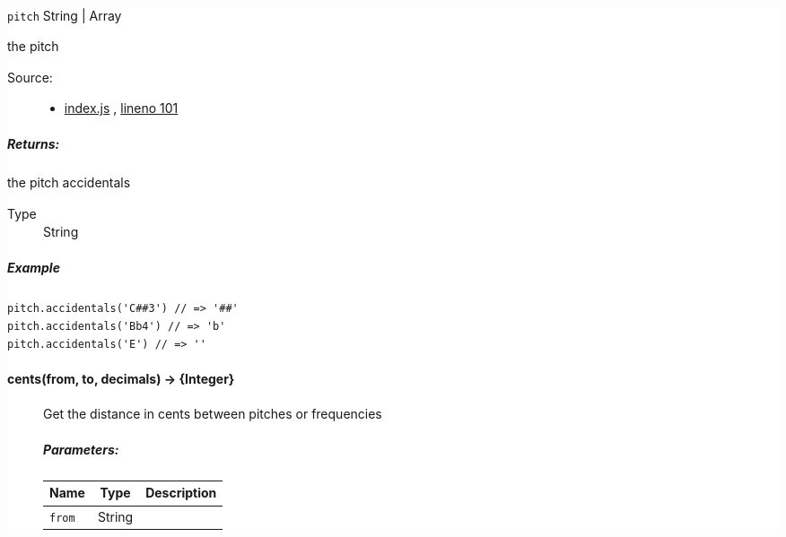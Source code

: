 </thead>
<tbody>
<tr>
<td class="name"><code>pitch</code></td>
<td class="type">
<span class="param-type">String</span>
|
<span class="param-type">Array</span>
</td>
<td class="description last"><p>the pitch</p></td>
</tr>
</tbody>
</table>
<dl class="details">
<dt class="tag-source">Source:</dt>
<dd class="tag-source"><ul class="dummy">
<li>
<a href="https://github.com/danigb/music-pitch/blob/master/index.js">index.js</a>
<span>, </span>
<a href="https://github.com/danigb/music-pitch/blob/master/index.js#L101">lineno 101</a>
</li>
</ul></dd>
</dl>
<h5>Returns:</h5>
<div class="param-desc">
<p>the pitch accidentals</p>
</div>
<dl>
<dt>
Type
</dt>
<dd>
<span class="param-type">String</span>
</dd>
</dl>
<h5>Example</h5>
<pre class="prettyprint"><code>pitch.accidentals('C##3') // => '##'
pitch.accidentals('Bb4') // => 'b'
pitch.accidentals('E') // => ''</code></pre>
</dd>
<dt>
<h4 class="name" id="cents"><span class="type-signature"></span>cents<span class="signature">(from, to, decimals)</span><span class="type-signature"> &rarr; {Integer}</span></h4>
</dt>
<dd>
<div class="description">
<p>Get the distance in cents between pitches or frequencies</p>
</div>
<h5>Parameters:</h5>
<table class="params">
<thead>
<tr>
<th>Name</th>
<th>Type</th>
<th class="last">Description</th>
</tr>
</thead>
<tbody>
<tr>
<td class="name"><code>from</code></td>
<td class="type">
<span class="param-type">String</span>